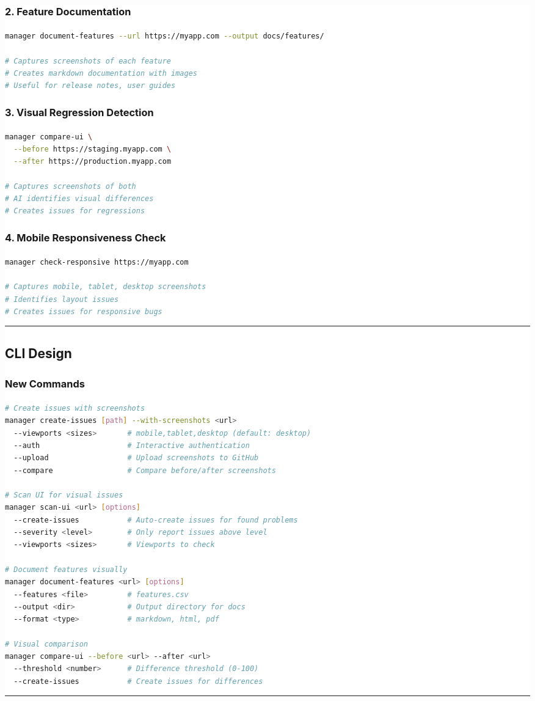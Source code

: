 ### 2. Feature Documentation
```bash
manager document-features --url https://myapp.com --output docs/features/

# Captures screenshots of each feature
# Creates markdown documentation with images
# Useful for release notes, user guides
```

### 3. Visual Regression Detection
```bash
manager compare-ui \
  --before https://staging.myapp.com \
  --after https://production.myapp.com

# Captures screenshots of both
# AI identifies visual differences
# Creates issues for regressions
```

### 4. Mobile Responsiveness Check
```bash
manager check-responsive https://myapp.com

# Captures mobile, tablet, desktop screenshots
# Identifies layout issues
# Creates issues for responsive bugs
```

---

## CLI Design

### New Commands

```bash
# Create issues with screenshots
manager create-issues [path] --with-screenshots <url>
  --viewports <sizes>       # mobile,tablet,desktop (default: desktop)
  --auth                    # Interactive authentication
  --upload                  # Upload screenshots to GitHub
  --compare                 # Compare before/after screenshots

# Scan UI for visual issues
manager scan-ui <url> [options]
  --create-issues           # Auto-create issues for found problems
  --severity <level>        # Only report issues above level
  --viewports <sizes>       # Viewports to check

# Document features visually
manager document-features <url> [options]
  --features <file>         # features.csv
  --output <dir>            # Output directory for docs
  --format <type>           # markdown, html, pdf

# Visual comparison
manager compare-ui --before <url> --after <url>
  --threshold <number>      # Difference threshold (0-100)
  --create-issues           # Create issues for differences
```

---